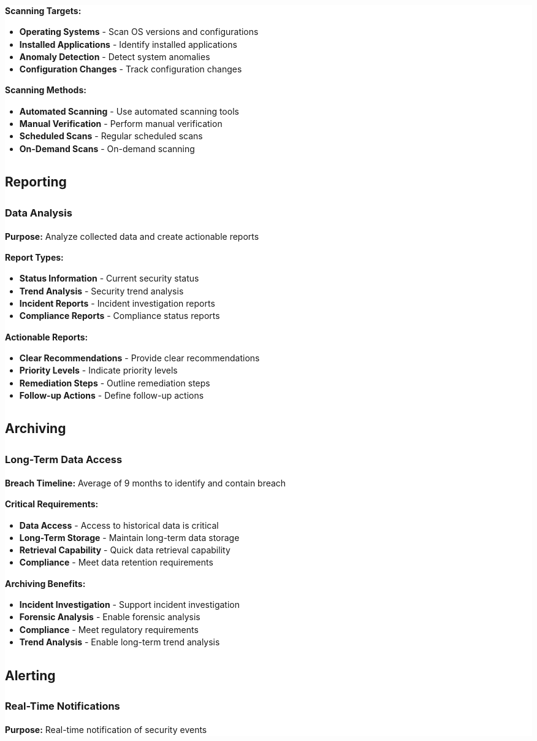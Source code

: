 **Scanning Targets:**
- **Operating Systems** - Scan OS versions and configurations
- **Installed Applications** - Identify installed applications
- **Anomaly Detection** - Detect system anomalies
- **Configuration Changes** - Track configuration changes

**Scanning Methods:**
- **Automated Scanning** - Use automated scanning tools
- **Manual Verification** - Perform manual verification
- **Scheduled Scans** - Regular scheduled scans
- **On-Demand Scans** - On-demand scanning

## Reporting

### Data Analysis
**Purpose:** Analyze collected data and create actionable reports

**Report Types:**
- **Status Information** - Current security status
- **Trend Analysis** - Security trend analysis
- **Incident Reports** - Incident investigation reports
- **Compliance Reports** - Compliance status reports

**Actionable Reports:**
- **Clear Recommendations** - Provide clear recommendations
- **Priority Levels** - Indicate priority levels
- **Remediation Steps** - Outline remediation steps
- **Follow-up Actions** - Define follow-up actions

## Archiving

### Long-Term Data Access
**Breach Timeline:** Average of 9 months to identify and contain breach

**Critical Requirements:**
- **Data Access** - Access to historical data is critical
- **Long-Term Storage** - Maintain long-term data storage
- **Retrieval Capability** - Quick data retrieval capability
- **Compliance** - Meet data retention requirements

**Archiving Benefits:**
- **Incident Investigation** - Support incident investigation
- **Forensic Analysis** - Enable forensic analysis
- **Compliance** - Meet regulatory requirements
- **Trend Analysis** - Enable long-term trend analysis

## Alerting

### Real-Time Notifications
**Purpose:** Real-time notification of security events
